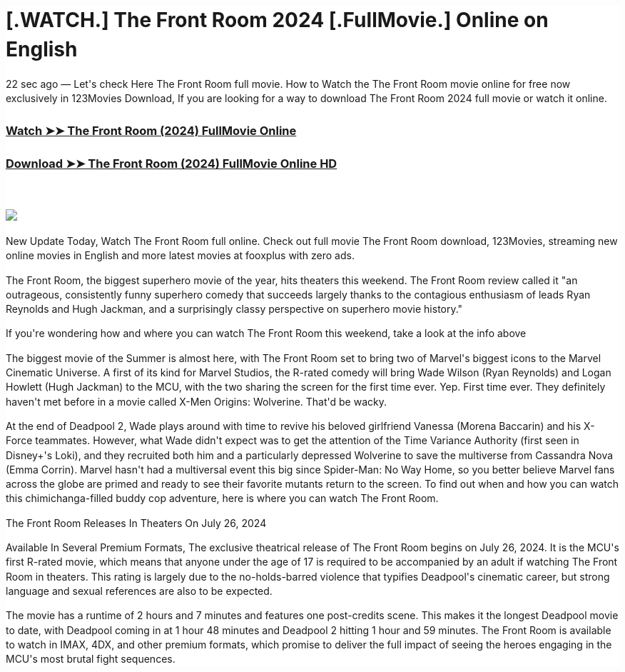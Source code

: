 # [.WATCH.] The Front Room 2024 [.FullMovie.] Online on English

22 sec ago — Let's check Here The Front Room full movie. How to Watch the The Front Room movie online for free now exclusively in 123Movies Download, If you are looking for a way to download The Front Room 2024 full movie or watch it online.
</br>
### [Watch ➤➤ The Front Room (2024) FullMovie Online](https://t.co/bO32C7Dmjx)

### [Download ➤➤ The Front Room (2024) FullMovie Online HD](https://t.co/bO32C7Dmjx)
</br>
<p dir="auto"><a href="https://t.co/bO32C7Dmjx" title="PLAY NOW" rel="nofollow"><img src="https://i.imgur.com/jhNGoEt.gif" style="max-width: 100%;"></a></p>

New Update Today, Watch The Front Room full online. Check out full movie The Front Room download, 123Movies, streaming new online movies in English and more latest movies at fooxplus with zero ads.

The Front Room, the biggest superhero movie of the year, hits theaters this weekend. The Front Room review called it "an outrageous, consistently funny superhero comedy that succeeds largely thanks to the contagious enthusiasm of leads Ryan Reynolds and Hugh Jackman, and a surprisingly classy perspective on superhero movie history."

If you're wondering how and where you can watch The Front Room this weekend, take a look at the info above

The biggest movie of the Summer is almost here, with The Front Room set to bring two of Marvel's biggest icons to the Marvel Cinematic Universe. A first of its kind for Marvel Studios, the R-rated comedy will bring Wade Wilson (Ryan Reynolds) and Logan Howlett (Hugh Jackman) to the MCU, with the two sharing the screen for the first time ever. Yep. First time ever. They definitely haven't met before in a movie called X-Men Origins: Wolverine. That'd be wacky.

At the end of Deadpool 2, Wade plays around with time to revive his beloved girlfriend Vanessa (Morena Baccarin) and his X-Force teammates. However, what Wade didn't expect was to get the attention of the Time Variance Authority (first seen in Disney+'s Loki), and they recruited both him and a particularly depressed Wolverine to save the multiverse from Cassandra Nova (Emma Corrin). Marvel hasn't had a multiversal event this big since Spider-Man: No Way Home, so you better believe Marvel fans across the globe are primed and ready to see their favorite mutants return to the screen. To find out when and how you can watch this chimichanga-filled buddy cop adventure, here is where you can watch The Front Room.

The Front Room Releases In Theaters On July 26, 2024

Available In Several Premium Formats, The exclusive theatrical release of The Front Room begins on July 26, 2024. It is the MCU's first R-rated movie, which means that anyone under the age of 17 is required to be accompanied by an adult if watching The Front Room in theaters. This rating is largely due to the no-holds-barred violence that typifies Deadpool's cinematic career, but strong language and sexual references are also to be expected.

The movie has a runtime of 2 hours and 7 minutes and features one post-credits scene. This makes it the longest Deadpool movie to date, with Deadpool coming in at 1 hour 48 minutes and Deadpool 2 hitting 1 hour and 59 minutes. The Front Room is available to watch in IMAX, 4DX, and other premium formats, which promise to deliver the full impact of seeing the heroes engaging in the MCU's most brutal fight sequences.
